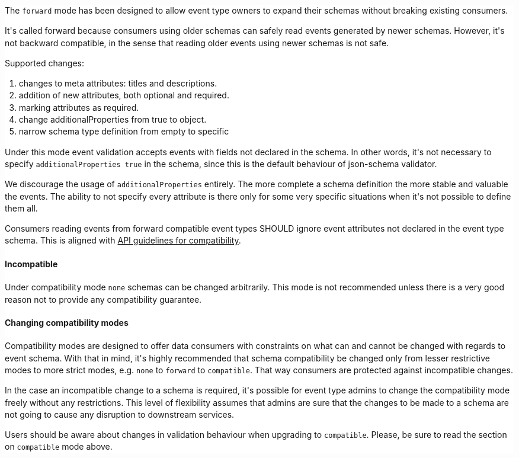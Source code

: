 The `forward` mode has been designed to allow event type owners to
expand their schemas without breaking existing consumers.

It's called forward because consumers using older schemas can safely
read events generated by newer schemas. However, it's not backward
compatible, in the sense that reading older events using newer schemas
is not safe.

Supported changes:

1. changes to meta attributes: titles and descriptions.
2. addition of new attributes, both optional and required.
3. marking attributes as required.
4. change additionalProperties from true to object.
5. narrow schema type definition from empty to specific 

Under this mode event validation accepts events with fields not
declared in the schema. In other words, it's not necessary to specify
`additionalProperties true` in the schema, since this is the default
behaviour of json-schema validator.

We discourage the usage of `additionalProperties` entirely. The more
complete a schema definition the more stable and valuable the
events. The ability to not specify every attribute is there only for
some very specific situations when it's not possible to define them
all.

Consumers reading events from forward compatible event types SHOULD
ignore event attributes not declared in the event type schema. This is
aligned with
[API guidelines for compatibility](https://zalando.github.io/restful-api-guidelines/compatibility/Compatibility.html).

#### Incompatible

Under compatibility mode `none` schemas can be changed
arbitrarily. This mode is not recommended unless there is a very good
reason not to provide any compatibility guarantee.

#### Changing compatibility modes

Compatibility modes are designed to offer data consumers with constraints
on what can and cannot be changed with regards to event schema. With that
in mind, it's highly recommended that schema compatibility be changed only
from lesser restrictive modes to more strict modes, e.g. `none` to `forward`
to `compatible`. That way consumers are protected against incompatible 
changes.

In the case an incompatible change to a schema is required, it's 
possible for event type admins to change the compatibility mode freely without
any restrictions. This level of flexibility assumes that admins are
sure that the changes to be made to a schema are not going to cause any
disruption to downstream services.

Users should be aware about changes in validation behaviour when
upgrading to `compatible`. Please, be sure to read the section on
`compatible` mode above.
